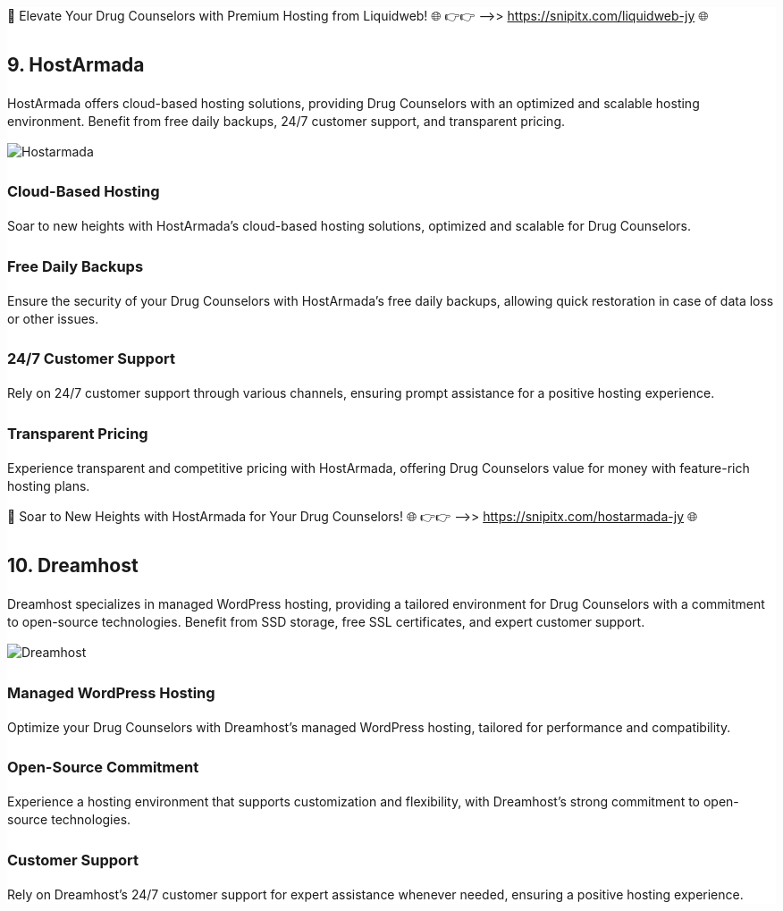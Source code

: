 🚀 Elevate Your Drug Counselors with Premium Hosting from Liquidweb! 🌐
👉👉 -->> https://snipitx.com/liquidweb-jy 🌐

## 9. HostArmada

HostArmada offers cloud-based hosting solutions, providing Drug Counselors with an optimized and scalable hosting environment. Benefit from free daily backups, 24/7 customer support, and transparent pricing.

![Hostarmada](https://i.imgur.com/KFbdf3o.jpeg "Hostarmada Hosting")

### Cloud-Based Hosting
Soar to new heights with HostArmada’s cloud-based hosting solutions, optimized and scalable for Drug Counselors.

### Free Daily Backups
Ensure the security of your Drug Counselors with HostArmada’s free daily backups, allowing quick restoration in case of data loss or other issues.

### 24/7 Customer Support
Rely on 24/7 customer support through various channels, ensuring prompt assistance for a positive hosting experience.

### Transparent Pricing
Experience transparent and competitive pricing with HostArmada, offering Drug Counselors value for money with feature-rich hosting plans.

🚀 Soar to New Heights with HostArmada for Your Drug Counselors! 🌐
👉👉 -->> https://snipitx.com/hostarmada-jy 🌐

## 10. Dreamhost

Dreamhost specializes in managed WordPress hosting, providing a tailored environment for Drug Counselors with a commitment to open-source technologies. Benefit from SSD storage, free SSL certificates, and expert customer support.

![Dreamhost](https://i.imgur.com/rXIg8ip.jpeg "Dreamhost Hosting")

### Managed WordPress Hosting
Optimize your Drug Counselors with Dreamhost’s managed WordPress hosting, tailored for performance and compatibility.

### Open-Source Commitment
Experience a hosting environment that supports customization and flexibility, with Dreamhost’s strong commitment to open-source technologies.

### Customer Support
Rely on Dreamhost’s 24/7 customer support for expert assistance whenever needed, ensuring a positive hosting experience.
